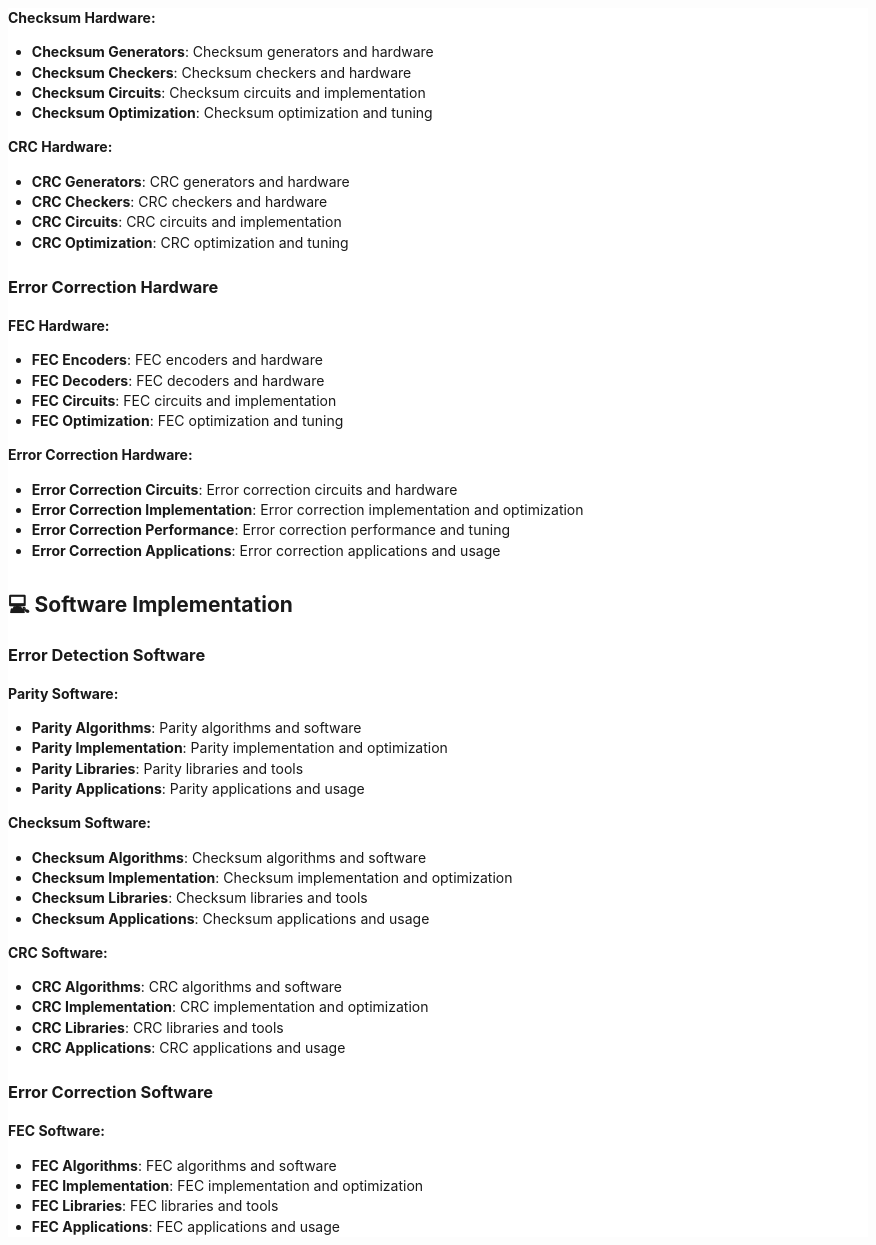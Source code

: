**Checksum Hardware:**
- **Checksum Generators**: Checksum generators and hardware
- **Checksum Checkers**: Checksum checkers and hardware
- **Checksum Circuits**: Checksum circuits and implementation
- **Checksum Optimization**: Checksum optimization and tuning

**CRC Hardware:**
- **CRC Generators**: CRC generators and hardware
- **CRC Checkers**: CRC checkers and hardware
- **CRC Circuits**: CRC circuits and implementation
- **CRC Optimization**: CRC optimization and tuning

### **Error Correction Hardware**

**FEC Hardware:**
- **FEC Encoders**: FEC encoders and hardware
- **FEC Decoders**: FEC decoders and hardware
- **FEC Circuits**: FEC circuits and implementation
- **FEC Optimization**: FEC optimization and tuning

**Error Correction Hardware:**
- **Error Correction Circuits**: Error correction circuits and hardware
- **Error Correction Implementation**: Error correction implementation and optimization
- **Error Correction Performance**: Error correction performance and tuning
- **Error Correction Applications**: Error correction applications and usage

## 💻 **Software Implementation**

### **Error Detection Software**

**Parity Software:**
- **Parity Algorithms**: Parity algorithms and software
- **Parity Implementation**: Parity implementation and optimization
- **Parity Libraries**: Parity libraries and tools
- **Parity Applications**: Parity applications and usage

**Checksum Software:**
- **Checksum Algorithms**: Checksum algorithms and software
- **Checksum Implementation**: Checksum implementation and optimization
- **Checksum Libraries**: Checksum libraries and tools
- **Checksum Applications**: Checksum applications and usage

**CRC Software:**
- **CRC Algorithms**: CRC algorithms and software
- **CRC Implementation**: CRC implementation and optimization
- **CRC Libraries**: CRC libraries and tools
- **CRC Applications**: CRC applications and usage

### **Error Correction Software**

**FEC Software:**
- **FEC Algorithms**: FEC algorithms and software
- **FEC Implementation**: FEC implementation and optimization
- **FEC Libraries**: FEC libraries and tools
- **FEC Applications**: FEC applications and usage
